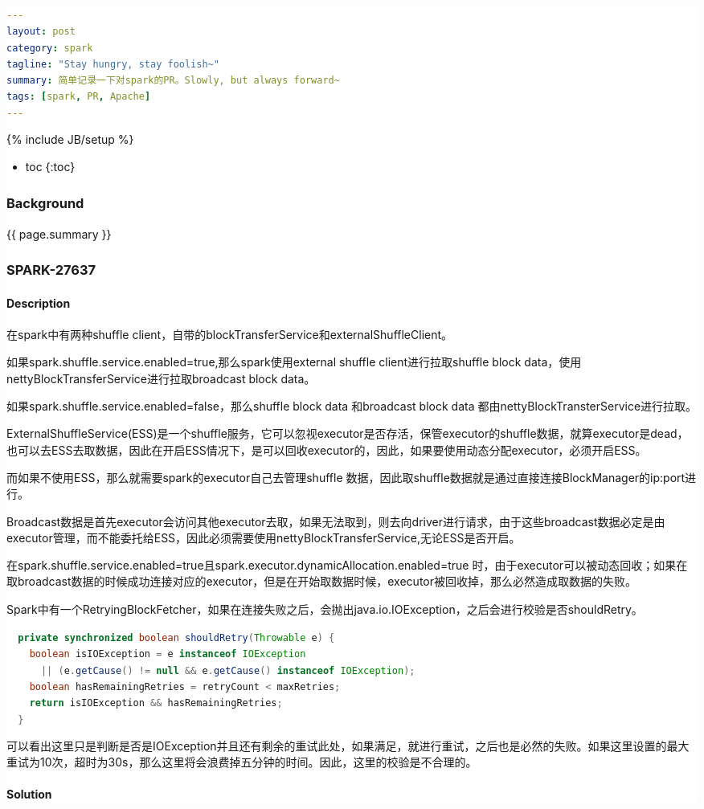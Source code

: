 ```yaml
---
layout: post
category: spark
tagline: "Stay hungry, stay foolish~"
summary: 简单记录一下对spark的PR。Slowly, but always forward~
tags: [spark, PR, Apache]
---
```

{% include JB/setup %}

* toc
{:toc}


### Background ###

{{ page.summary }}

### SPARK-27637

#### Description

在spark中有两种shuffle client，自带的blockTransferService和externalShuffleClient。

如果spark.shuffle.service.enabled=true,那么spark使用external shuffle client进行拉取shuffle block data，使用 nettyBlockTransferService进行拉取broadcast block data。

如果spark.shuffle.service.enabled=false，那么shuffle block data 和broadcast block data 都由nettyBlockTransterService进行拉取。

ExternalShuffleService(ESS)是一个shuffle服务，它可以忽视executor是否存活，保管executor的shuffle数据，就算executor是dead，也可以去ESS去取数据，因此在开启ESS情况下，是可以回收executor的，因此，如果要使用动态分配executor，必须开启ESS。

而如果不使用ESS，那么就需要spark的executor自己去管理shuffle 数据，因此取shuffle数据就是通过直接连接BlockManager的ip:port进行。

Broadcast数据是首先executor会访问其他executor去取，如果无法取到，则去向driver进行请求，由于这些broadcast数据必定是由executor管理，而不能委托给ESS，因此必须需要使用nettyBlockTransferService,无论ESS是否开启。

在spark.shuffle.service.enabled=true且spark.executor.dynamicAllocation.enabled=true 时，由于executor可以被动态回收；如果在取broadcast数据的时候成功连接对应的executor，但是在开始取数据时候，executor被回收掉，那么必然造成取数据的失败。

Spark中有一个RetryingBlockFetcher，如果在连接失败之后，会抛出java.io.IOException，之后会进行校验是否shouldRetry。

```java
  private synchronized boolean shouldRetry(Throwable e) {
    boolean isIOException = e instanceof IOException
      || (e.getCause() != null && e.getCause() instanceof IOException);
    boolean hasRemainingRetries = retryCount < maxRetries;
    return isIOException && hasRemainingRetries;
  }
```

可以看出这里只是判断是否是IOException并且还有剩余的重试此处，如果满足，就进行重试，之后也是必然的失败。如果这里设置的最大重试为10次，超时为30s，那么这里将会浪费掉五分钟的时间。因此，这里的校验是不合理的。

#### Solution
